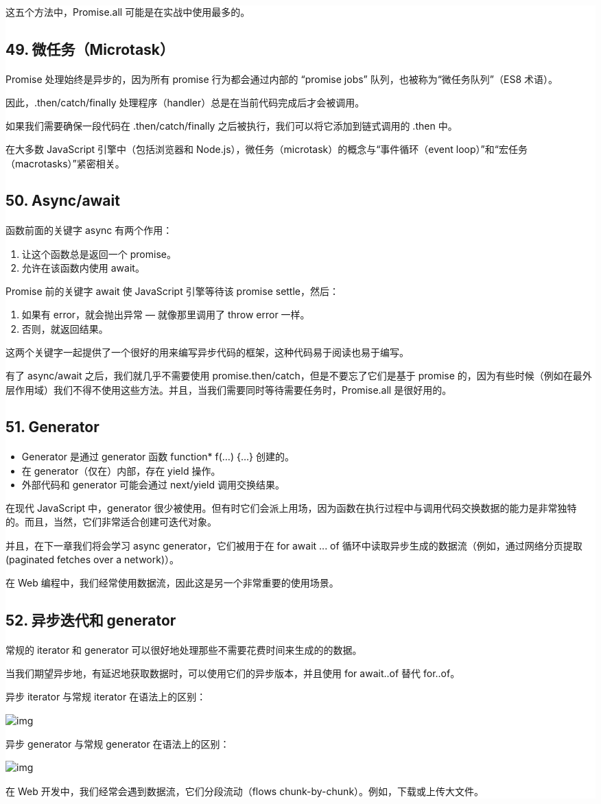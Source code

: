 这五个方法中，Promise.all 可能是在实战中使用最多的。

## 49. 微任务（Microtask）

Promise 处理始终是异步的，因为所有 promise 行为都会通过内部的 “promise jobs” 队列，也被称为“微任务队列”（ES8 术语）。

因此，.then/catch/finally 处理程序（handler）总是在当前代码完成后才会被调用。

如果我们需要确保一段代码在 .then/catch/finally 之后被执行，我们可以将它添加到链式调用的 .then 中。

在大多数 JavaScript 引擎中（包括浏览器和 Node.js），微任务（microtask）的概念与“事件循环（event loop）”和“宏任务（macrotasks）”紧密相关。

## 50. Async/await

函数前面的关键字 async 有两个作用：

1. 让这个函数总是返回一个 promise。
2. 允许在该函数内使用 await。

Promise 前的关键字 await 使 JavaScript 引擎等待该 promise settle，然后：

1. 如果有 error，就会抛出异常 — 就像那里调用了 throw error 一样。
2. 否则，就返回结果。

这两个关键字一起提供了一个很好的用来编写异步代码的框架，这种代码易于阅读也易于编写。

有了 async/await 之后，我们就几乎不需要使用 promise.then/catch，但是不要忘了它们是基于 promise 的，因为有些时候（例如在最外层作用域）我们不得不使用这些方法。并且，当我们需要同时等待需要任务时，Promise.all 是很好用的。

## 51. Generator

- Generator 是通过 generator 函数 function* f(…) {…} 创建的。
- 在 generator（仅在）内部，存在 yield 操作。
- 外部代码和 generator 可能会通过 next/yield 调用交换结果。

在现代 JavaScript 中，generator 很少被使用。但有时它们会派上用场，因为函数在执行过程中与调用代码交换数据的能力是非常独特的。而且，当然，它们非常适合创建可迭代对象。

并且，在下一章我们将会学习 async generator，它们被用于在 for await ... of 循环中读取异步生成的数据流（例如，通过网络分页提取 (paginated fetches over a network)）。

在 Web 编程中，我们经常使用数据流，因此这是另一个非常重要的使用场景。

## 52. 异步迭代和 generator

常规的 iterator 和 generator 可以很好地处理那些不需要花费时间来生成的的数据。

当我们期望异步地，有延迟地获取数据时，可以使用它们的异步版本，并且使用 for await..of 替代 for..of。

异步 iterator 与常规 iterator 在语法上的区别：

![img](https://p9-juejin.byteimg.com/tos-cn-i-k3u1fbpfcp/3bf25f56fb0f4c578a5481bf8abc33b0~tplv-k3u1fbpfcp-watermark.image)

异步 generator 与常规 generator 在语法上的区别：

![img](https://p6-juejin.byteimg.com/tos-cn-i-k3u1fbpfcp/feee36c0682a455fade5479026419daa~tplv-k3u1fbpfcp-watermark.image)

在 Web 开发中，我们经常会遇到数据流，它们分段流动（flows chunk-by-chunk）。例如，下载或上传大文件。
